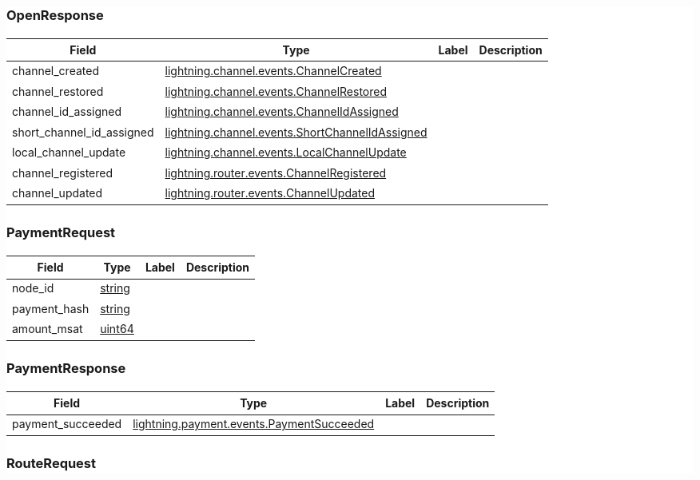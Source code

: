 <a name="lightning.grpc.OpenResponse"></a>

### OpenResponse



| Field | Type | Label | Description |
| ----- | ---- | ----- | ----------- |
| channel_created | [lightning.channel.events.ChannelCreated](#lightning.channel.events.ChannelCreated) |  |  |
| channel_restored | [lightning.channel.events.ChannelRestored](#lightning.channel.events.ChannelRestored) |  |  |
| channel_id_assigned | [lightning.channel.events.ChannelIdAssigned](#lightning.channel.events.ChannelIdAssigned) |  |  |
| short_channel_id_assigned | [lightning.channel.events.ShortChannelIdAssigned](#lightning.channel.events.ShortChannelIdAssigned) |  |  |
| local_channel_update | [lightning.channel.events.LocalChannelUpdate](#lightning.channel.events.LocalChannelUpdate) |  |  |
| channel_registered | [lightning.router.events.ChannelRegistered](#lightning.router.events.ChannelRegistered) |  |  |
| channel_updated | [lightning.router.events.ChannelUpdated](#lightning.router.events.ChannelUpdated) |  |  |






<a name="lightning.grpc.PaymentRequest"></a>

### PaymentRequest



| Field | Type | Label | Description |
| ----- | ---- | ----- | ----------- |
| node_id | [string](#string) |  |  |
| payment_hash | [string](#string) |  |  |
| amount_msat | [uint64](#uint64) |  |  |






<a name="lightning.grpc.PaymentResponse"></a>

### PaymentResponse



| Field | Type | Label | Description |
| ----- | ---- | ----- | ----------- |
| payment_succeeded | [lightning.payment.events.PaymentSucceeded](#lightning.payment.events.PaymentSucceeded) |  |  |






<a name="lightning.grpc.RouteRequest"></a>

### RouteRequest
